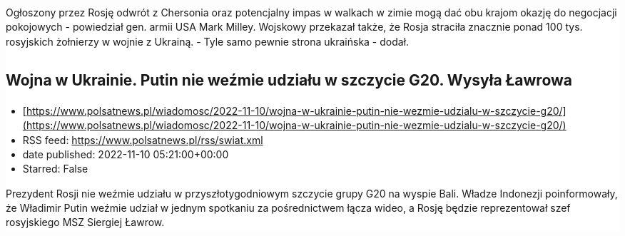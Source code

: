 Ogłoszony przez Rosję odwrót z Chersonia oraz potencjalny impas w walkach w zimie mogą dać obu krajom okazję do negocjacji pokojowych - powiedział gen. armii USA Mark Milley. Wojskowy przekazał także, że Rosja straciła znacznie ponad 100 tys. rosyjskich żołnierzy w wojnie z Ukrainą. - Tyle samo pewnie strona ukraińska - dodał.

## Wojna w Ukrainie. Putin nie weźmie udziału w szczycie G20. Wysyła Ławrowa
 - [https://www.polsatnews.pl/wiadomosc/2022-11-10/wojna-w-ukrainie-putin-nie-wezmie-udzialu-w-szczycie-g20/](https://www.polsatnews.pl/wiadomosc/2022-11-10/wojna-w-ukrainie-putin-nie-wezmie-udzialu-w-szczycie-g20/)
 - RSS feed: https://www.polsatnews.pl/rss/swiat.xml
 - date published: 2022-11-10 05:21:00+00:00
 - Starred: False

Prezydent Rosji nie weźmie udziału w przyszłotygodniowym szczycie grupy G20 na wyspie Bali. Władze Indonezji poinformowały, że Władimir Putin weźmie udział w jednym spotkaniu za pośrednictwem łącza wideo, a Rosję będzie reprezentował szef rosyjskiego MSZ Siergiej Ławrow.
